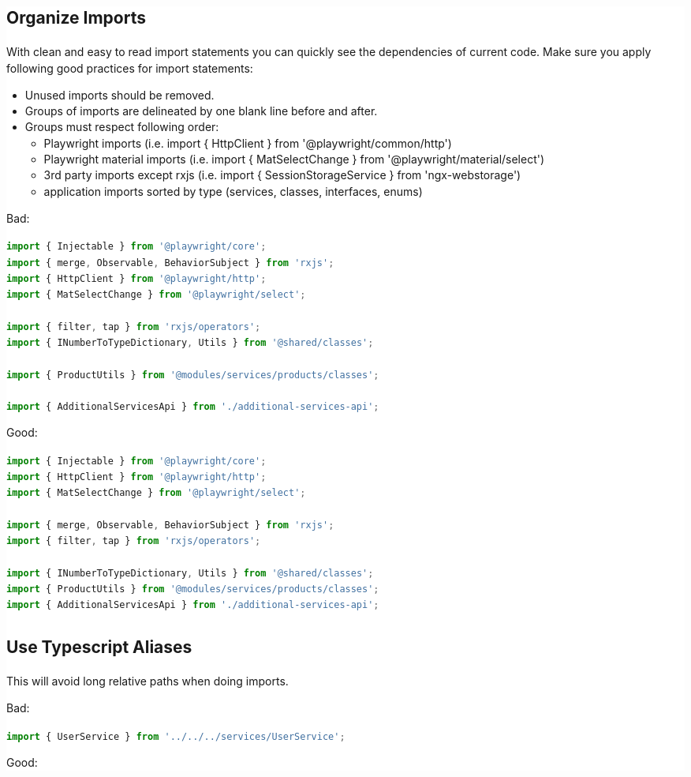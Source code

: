 ## Organize Imports

With clean and easy to read import statements you can quickly see the dependencies of current code. Make sure you apply following good practices for import statements:

- Unused imports should be removed.
- Groups of imports are delineated by one blank line before and after.
- Groups must respect following order:
  - Playwright imports (i.e. import { HttpClient } from '@playwright/common/http')
  - Playwright material imports (i.e. import { MatSelectChange } from '@playwright/material/select')
  - 3rd party imports except rxjs (i.e. import { SessionStorageService } from 'ngx-webstorage')
  - application imports sorted by type (services, classes, interfaces, enums)

Bad:

```typescript
import { Injectable } from '@playwright/core';
import { merge, Observable, BehaviorSubject } from 'rxjs';
import { HttpClient } from '@playwright/http';
import { MatSelectChange } from '@playwright/select';

import { filter, tap } from 'rxjs/operators';
import { INumberToTypeDictionary, Utils } from '@shared/classes';

import { ProductUtils } from '@modules/services/products/classes';

import { AdditionalServicesApi } from './additional-services-api';
```

Good:

```typescript
import { Injectable } from '@playwright/core';
import { HttpClient } from '@playwright/http';
import { MatSelectChange } from '@playwright/select';

import { merge, Observable, BehaviorSubject } from 'rxjs';
import { filter, tap } from 'rxjs/operators';

import { INumberToTypeDictionary, Utils } from '@shared/classes';
import { ProductUtils } from '@modules/services/products/classes';
import { AdditionalServicesApi } from './additional-services-api';
```

## Use Typescript Aliases

This will avoid long relative paths when doing imports.

Bad:

```typescript
import { UserService } from '../../../services/UserService';
```

Good:
